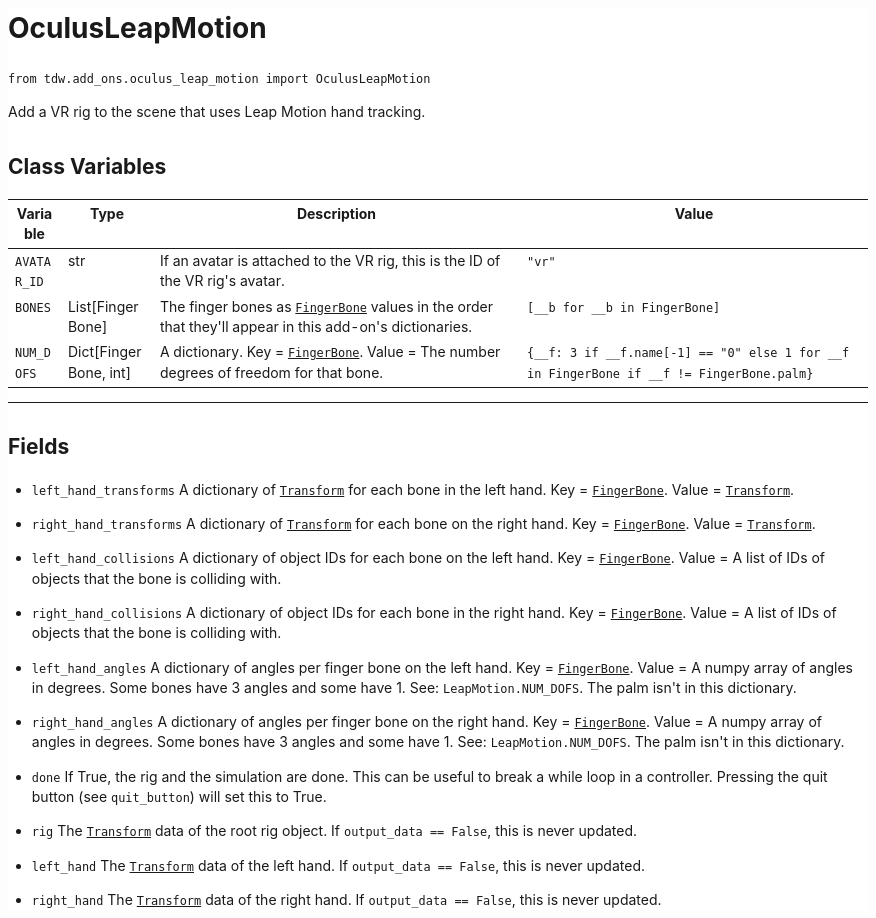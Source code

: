 # OculusLeapMotion

`from tdw.add_ons.oculus_leap_motion import OculusLeapMotion`

Add a VR rig to the scene that uses Leap Motion hand tracking.

## Class Variables

| Variable | Type | Description | Value |
| --- | --- | --- | --- |
| `AVATAR_ID` | str | If an avatar is attached to the VR rig, this is the ID of the VR rig's avatar. | `"vr"` |
| `BONES` | List[FingerBone] | The finger bones as [`FingerBone`](../vr_data/finger_bone.md) values in the order that they'll appear in this add-on's dictionaries. | `[__b for __b in FingerBone]` |
| `NUM_DOFS` | Dict[FingerBone, int] | A dictionary. Key = [`FingerBone`](../vr_data/finger_bone.md). Value = The number degrees of freedom for that bone. | `{__f: 3 if __f.name[-1] == "0" else 1 for __f in FingerBone if __f != FingerBone.palm}` |

***

## Fields

- `left_hand_transforms` A dictionary of [`Transform`](../object_data/transform.md) for each bone in the left hand. Key = [`FingerBone`](../vr_data/finger_bone.md). Value = [`Transform`](../object_data/transform.md).

- `right_hand_transforms` A dictionary of [`Transform`](../object_data/transform.md) for each bone on the right hand. Key = [`FingerBone`](../vr_data/finger_bone.md). Value = [`Transform`](../object_data/transform.md).

- `left_hand_collisions` A dictionary of object IDs for each bone on the left hand. Key = [`FingerBone`](../vr_data/finger_bone.md). Value = A list of IDs of objects that the bone is colliding with.

- `right_hand_collisions` A dictionary of object IDs for each bone in the right hand. Key = [`FingerBone`](../vr_data/finger_bone.md). Value = A list of IDs of objects that the bone is colliding with.

- `left_hand_angles` A dictionary of angles per finger bone on the left hand. Key = [`FingerBone`](../vr_data/finger_bone.md). Value = A numpy array of angles in degrees. Some bones have 3 angles and some have 1. See: `LeapMotion.NUM_DOFS`. The palm isn't in this dictionary.

- `right_hand_angles` A dictionary of angles per finger bone on the right hand. Key = [`FingerBone`](../vr_data/finger_bone.md). Value = A numpy array of angles in degrees. Some bones have 3 angles and some have 1. See: `LeapMotion.NUM_DOFS`. The palm isn't in this dictionary.

- `done` If True, the rig and the simulation are done. This can be useful to break a while loop in a controller. Pressing the quit button (see `quit_button`) will set this to True.

- `rig` The [`Transform`](../object_data/transform.md) data of the root rig object. If `output_data == False`, this is never updated.

- `left_hand` The [`Transform`](../object_data/transform.md) data of the left hand. If `output_data == False`, this is never updated.

- `right_hand` The [`Transform`](../object_data/transform.md) data of the right hand. If `output_data == False`, this is never updated.
